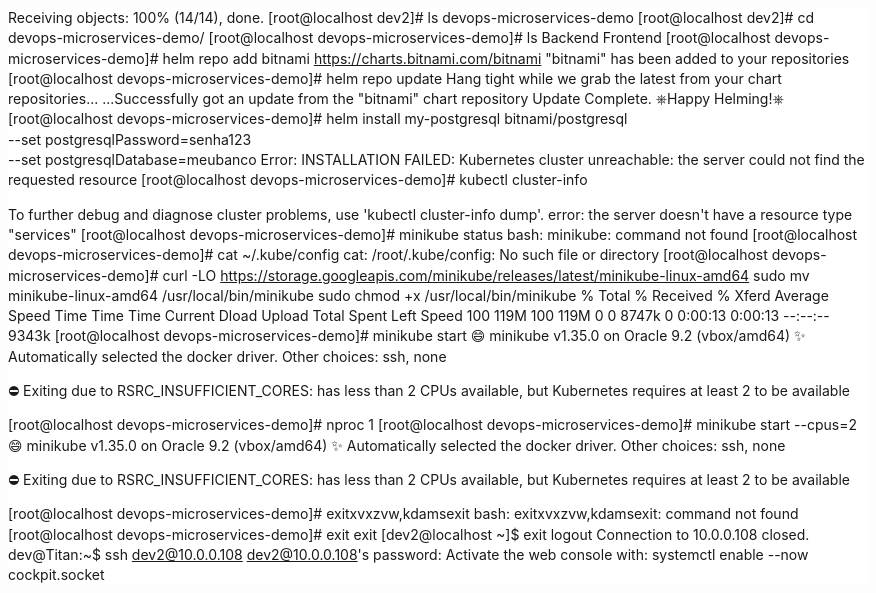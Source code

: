 Receiving objects: 100% (14/14), done.
[root@localhost dev2]# ls
devops-microservices-demo
[root@localhost dev2]# cd devops-microservices-demo/
[root@localhost devops-microservices-demo]# ls
Backend  Frontend
[root@localhost devops-microservices-demo]# helm repo add bitnami https://charts.bitnami.com/bitnami
"bitnami" has been added to your repositories
[root@localhost devops-microservices-demo]# helm repo update
Hang tight while we grab the latest from your chart repositories...
...Successfully got an update from the "bitnami" chart repository
Update Complete. ⎈Happy Helming!⎈
[root@localhost devops-microservices-demo]# helm install my-postgresql bitnami/postgresql \
  --set postgresqlPassword=senha123 \
  --set postgresqlDatabase=meubanco
Error: INSTALLATION FAILED: Kubernetes cluster unreachable: the server could not find the requested resource
[root@localhost devops-microservices-demo]# kubectl cluster-info

To further debug and diagnose cluster problems, use 'kubectl cluster-info dump'.
error: the server doesn't have a resource type "services"
[root@localhost devops-microservices-demo]# minikube status
bash: minikube: command not found
[root@localhost devops-microservices-demo]# cat ~/.kube/config
cat: /root/.kube/config: No such file or directory
[root@localhost devops-microservices-demo]# curl -LO https://storage.googleapis.com/minikube/releases/latest/minikube-linux-amd64
sudo mv minikube-linux-amd64 /usr/local/bin/minikube
sudo chmod +x /usr/local/bin/minikube
  % Total    % Received % Xferd  Average Speed   Time    Time     Time  Current
                                 Dload  Upload   Total   Spent    Left  Speed
100  119M  100  119M    0     0  8747k      0  0:00:13  0:00:13 --:--:-- 9343k
[root@localhost devops-microservices-demo]# minikube start
😄  minikube v1.35.0 on Oracle 9.2 (vbox/amd64)
✨  Automatically selected the docker driver. Other choices: ssh, none

⛔  Exiting due to RSRC_INSUFFICIENT_CORES:  has less than 2 CPUs available, but Kubernetes requires at least 2 to be available

[root@localhost devops-microservices-demo]# nproc
1
[root@localhost devops-microservices-demo]# minikube start --cpus=2
😄  minikube v1.35.0 on Oracle 9.2 (vbox/amd64)
✨  Automatically selected the docker driver. Other choices: ssh, none

⛔  Exiting due to RSRC_INSUFFICIENT_CORES:  has less than 2 CPUs available, but Kubernetes requires at least 2 to be available

[root@localhost devops-microservices-demo]# exitxvxzvw,kdamsexit
bash: exitxvxzvw,kdamsexit: command not found
[root@localhost devops-microservices-demo]# exit
exit
[dev2@localhost ~]$ exit
logout
Connection to 10.0.0.108 closed.
dev@Titan:~$ ssh dev2@10.0.0.108
dev2@10.0.0.108's password: 
Activate the web console with: systemctl enable --now cockpit.socket
